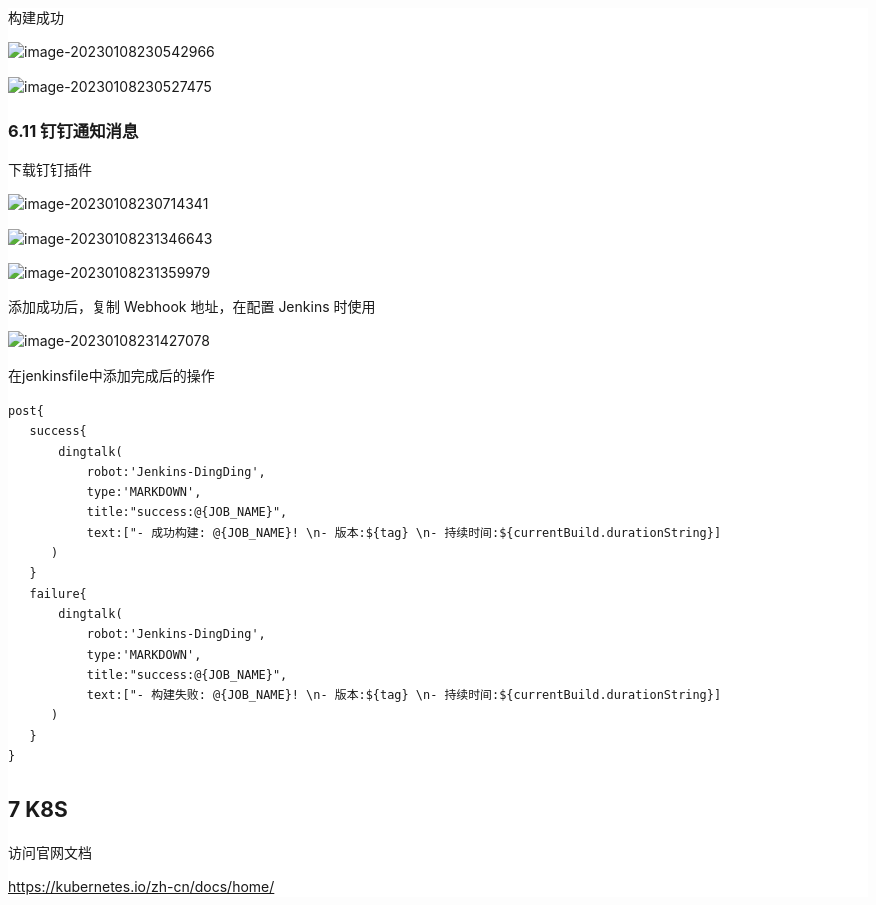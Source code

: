 

构建成功

![image-20230108230542966](https://jiangteddy.oss-cn-shanghai.aliyuncs.com/img2/202301082305044.png)

![image-20230108230527475](https://jiangteddy.oss-cn-shanghai.aliyuncs.com/img2/202301082305530.png)



### 6.11 钉钉通知消息

下载钉钉插件

![image-20230108230714341](https://jiangteddy.oss-cn-shanghai.aliyuncs.com/img2/202301082307405.png)

![image-20230108231346643](https://jiangteddy.oss-cn-shanghai.aliyuncs.com/img2/202301082313708.png)

![image-20230108231359979](https://jiangteddy.oss-cn-shanghai.aliyuncs.com/img2/202301082314036.png)

添加成功后，复制 Webhook 地址，在配置 Jenkins 时使用

![image-20230108231427078](https://jiangteddy.oss-cn-shanghai.aliyuncs.com/img2/202301082314137.png)

在jenkinsfile中添加完成后的操作

```
post{
   success{
       dingtalk(
           robot:'Jenkins-DingDing',
           type:'MARKDOWN',
           title:"success:@{JOB_NAME}",
           text:["- 成功构建: @{JOB_NAME}! \n- 版本:${tag} \n- 持续时间:${currentBuild.durationString}]
      )
   }
   failure{
       dingtalk(
           robot:'Jenkins-DingDing',
           type:'MARKDOWN',
           title:"success:@{JOB_NAME}",
           text:["- 构建失败: @{JOB_NAME}! \n- 版本:${tag} \n- 持续时间:${currentBuild.durationString}]
      )
   }
}
```





## 7 K8S

访问官网文档

https://kubernetes.io/zh-cn/docs/home/
